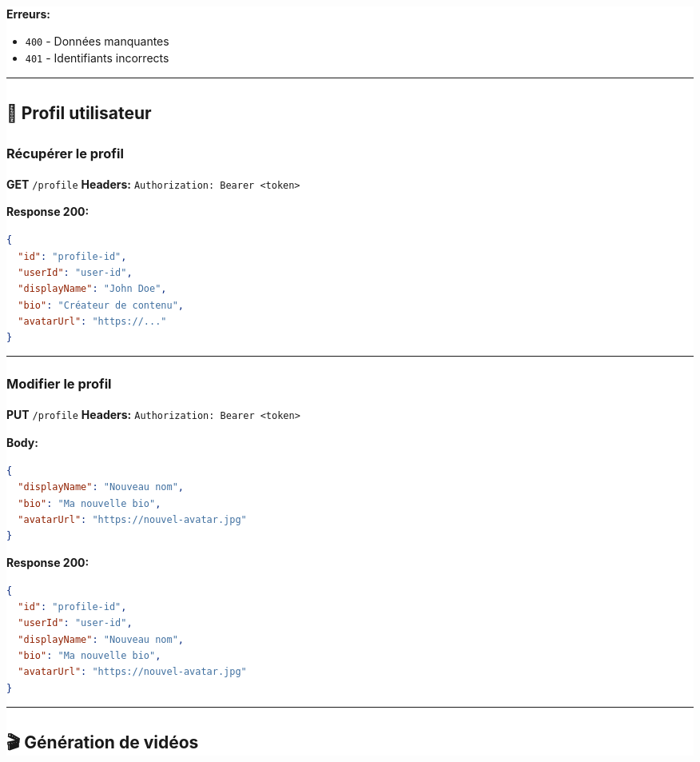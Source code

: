 **Erreurs:**
- `400` - Données manquantes
- `401` - Identifiants incorrects

---

## 👤 Profil utilisateur

### Récupérer le profil
**GET** `/profile`
**Headers:** `Authorization: Bearer <token>`

**Response 200:**
```json
{
  "id": "profile-id",
  "userId": "user-id", 
  "displayName": "John Doe",
  "bio": "Créateur de contenu",
  "avatarUrl": "https://..."
}
```

---

### Modifier le profil
**PUT** `/profile`
**Headers:** `Authorization: Bearer <token>`

**Body:**
```json
{
  "displayName": "Nouveau nom",
  "bio": "Ma nouvelle bio",
  "avatarUrl": "https://nouvel-avatar.jpg"
}
```

**Response 200:**
```json
{
  "id": "profile-id",
  "userId": "user-id",
  "displayName": "Nouveau nom",
  "bio": "Ma nouvelle bio", 
  "avatarUrl": "https://nouvel-avatar.jpg"
}
```

---

## 🎬 Génération de vidéos
